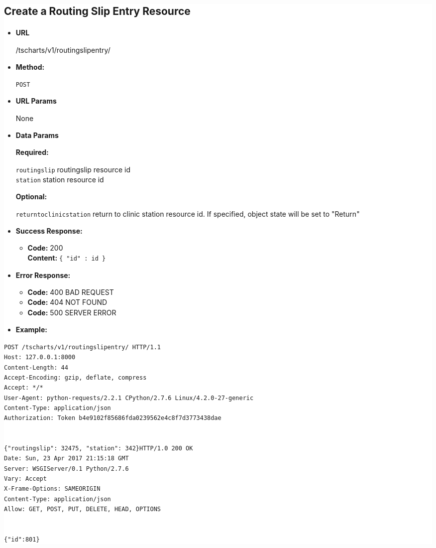 **Create a Routing Slip Entry Resource**
----

* **URL**

  /tscharts/v1/routingslipentry/

* **Method:**

  `POST`
  
*  **URL Params**

   None

* **Data Params**

   **Required:**
 
   `routingslip` routingslip resource id<br/>
   `station` station resource id<br/>

   **Optional:**

   `returntoclinicstation` return to clinic station resource id. If specified, object state will be set to "Return"<br/>

* **Success Response:**

  * **Code:** 200 <br />
    **Content:** `{ "id" : id }`
 
* **Error Response:**

  * **Code:** 400 BAD REQUEST<br />
  * **Code:** 404 NOT FOUND<br />
  * **Code:** 500 SERVER ERROR

* **Example:**

```
POST /tscharts/v1/routingslipentry/ HTTP/1.1
Host: 127.0.0.1:8000
Content-Length: 44
Accept-Encoding: gzip, deflate, compress
Accept: */*
User-Agent: python-requests/2.2.1 CPython/2.7.6 Linux/4.2.0-27-generic
Content-Type: application/json
Authorization: Token b4e9102f85686fda0239562e4c8f7d3773438dae


{"routingslip": 32475, "station": 342}HTTP/1.0 200 OK
Date: Sun, 23 Apr 2017 21:15:18 GMT
Server: WSGIServer/0.1 Python/2.7.6
Vary: Accept
X-Frame-Options: SAMEORIGIN
Content-Type: application/json
Allow: GET, POST, PUT, DELETE, HEAD, OPTIONS


{"id":801}
```
